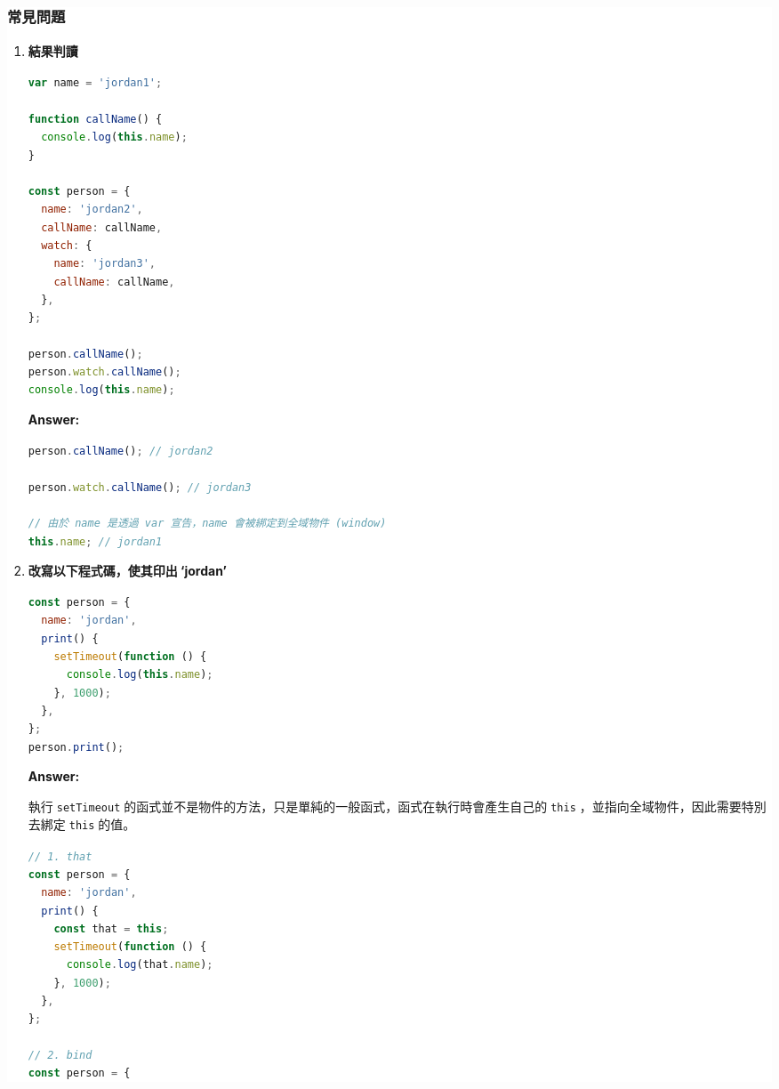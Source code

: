 ### 常見問題

1. **結果判讀**

   ```jsx
   var name = 'jordan1';

   function callName() {
     console.log(this.name);
   }

   const person = {
     name: 'jordan2',
     callName: callName,
     watch: {
       name: 'jordan3',
       callName: callName,
     },
   };

   person.callName();
   person.watch.callName();
   console.log(this.name);
   ```

   **Answer:**

   ```jsx
   person.callName(); // jordan2

   person.watch.callName(); // jordan3

   // 由於 name 是透過 var 宣告，name 會被綁定到全域物件 (window)
   this.name; // jordan1
   ```

2. **改寫以下程式碼，使其印出 ‘jordan’**

   ```jsx
   const person = {
     name: 'jordan',
     print() {
       setTimeout(function () {
         console.log(this.name);
       }, 1000);
     },
   };
   person.print();
   ```

   **Answer:**

   執行 `setTimeout` 的函式並不是物件的方法，只是單純的一般函式，函式在執行時會產生自己的 `this` ，並指向全域物件，因此需要特別去綁定 `this` 的值。

   ```jsx
   // 1. that
   const person = {
     name: 'jordan',
     print() {
       const that = this;
       setTimeout(function () {
         console.log(that.name);
       }, 1000);
     },
   };

   // 2. bind
   const person = {
   ```